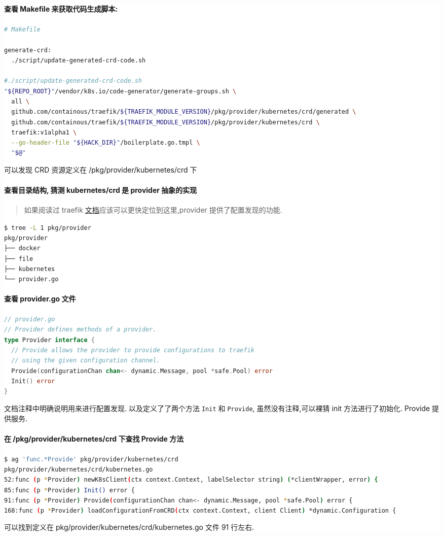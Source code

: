 #### 查看 Makefile 来获取代码生成脚本:

```bash
# Makefile

generate-crd:
  ./script/update-generated-crd-code.sh

#./script/update-generated-crd-code.sh
"${REPO_ROOT}"/vendor/k8s.io/code-generator/generate-groups.sh \
  all \
  github.com/containous/traefik/${TRAEFIK_MODULE_VERSION}/pkg/provider/kubernetes/crd/generated \
  github.com/containous/traefik/${TRAEFIK_MODULE_VERSION}/pkg/provider/kubernetes/crd \
  traefik:v1alpha1 \
  --go-header-file "${HACK_DIR}"/boilerplate.go.tmpl \
  "$@"
```
可以发现 CRD 资源定义在 /pkg/provider/kubernetes/crd 下

#### 查看目录结构, 猜测 kubernetes/crd 是 provider 抽象的实现 
> 如果阅读过 traefik [文档]([provider](https://docs.traefik.io/providers/overview/))应该可以更快定位到这里,provider 提供了配置发现的功能.

```bash
$ tree -L 1 pkg/provider 
pkg/provider
├── docker
├── file
├── kubernetes
└── provider.go
```

#### 查看 provider.go 文件
```go
// provider.go
// Provider defines methods of a provider.
type Provider interface {
  // Provide allows the provider to provide configurations to traefik
  // using the given configuration channel.
  Provide(configurationChan chan<- dynamic.Message, pool *safe.Pool) error
  Init() error
}
```

文档注释中明确说明用来进行配置发现. 
以及定义了了两个方法 `Init` 和 `Provide`, 虽然没有注释,可以裸猜 init 方法进行了初始化. Provide 提供服务.

#### 在 /pkg/provider/kubernetes/crd 下查找 Provide 方法

```bash
$ ag 'func.*Provide' pkg/provider/kubernetes/crd
pkg/provider/kubernetes/crd/kubernetes.go
52:func (p *Provider) newK8sClient(ctx context.Context, labelSelector string) (*clientWrapper, error) {
85:func (p *Provider) Init() error {
91:func (p *Provider) Provide(configurationChan chan<- dynamic.Message, pool *safe.Pool) error {
168:func (p *Provider) loadConfigurationFromCRD(ctx context.Context, client Client) *dynamic.Configuration {
```
可以找到定义在 pkg/provider/kubernetes/crd/kubernetes.go 文件 91 行左右.

